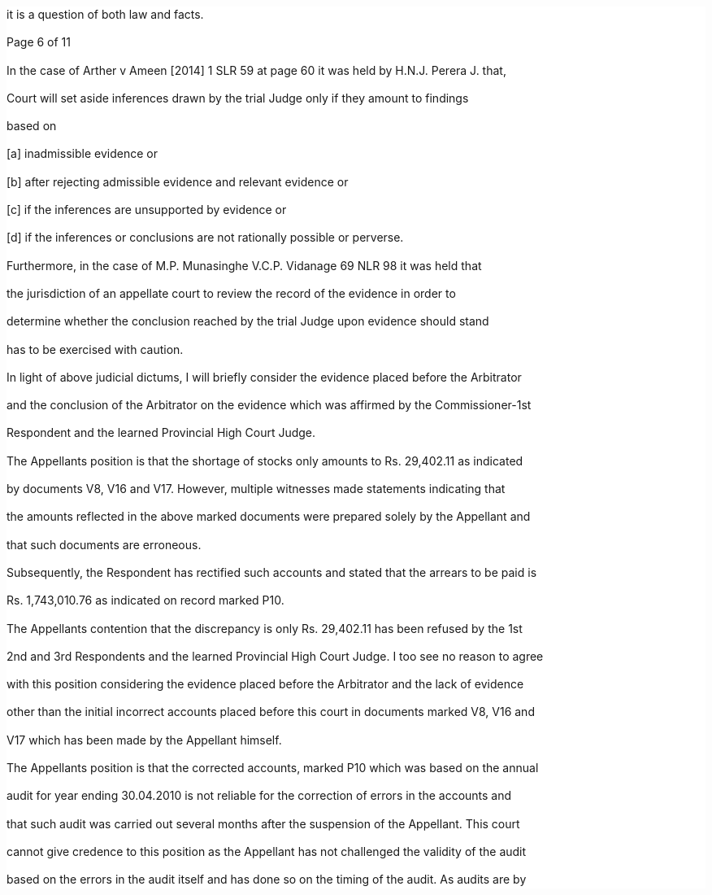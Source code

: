 it is a question of both law and facts.

Page 6 of 11

In the case of Arther v Ameen [2014] 1 SLR 59 at page 60 it was held by H.N.J. Perera J. that,

Court will set aside inferences drawn by the trial Judge only if they amount to findings

based on

[a] inadmissible evidence or

[b] after rejecting admissible evidence and relevant evidence or

[c] if the inferences are unsupported by evidence or

[d] if the inferences or conclusions are not rationally possible or perverse.

Furthermore, in the case of M.P. Munasinghe V.C.P. Vidanage 69 NLR 98 it was held that

the jurisdiction of an appellate court to review the record of the evidence in order to

determine whether the conclusion reached by the trial Judge upon evidence should stand

has to be exercised with caution.

In light of above judicial dictums, I will briefly consider the evidence placed before the Arbitrator

and the conclusion of the Arbitrator on the evidence which was affirmed by the Commissioner-1st

Respondent and the learned Provincial High Court Judge.

The Appellants position is that the shortage of stocks only amounts to Rs. 29,402.11 as indicated

by documents V8, V16 and V17. However, multiple witnesses made statements indicating that

the amounts reflected in the above marked documents were prepared solely by the Appellant and

that such documents are erroneous.

Subsequently, the Respondent has rectified such accounts and stated that the arrears to be paid is

Rs. 1,743,010.76 as indicated on record marked P10.

The Appellants contention that the discrepancy is only Rs. 29,402.11 has been refused by the 1st

2nd and 3rd Respondents and the learned Provincial High Court Judge. I too see no reason to agree

with this position considering the evidence placed before the Arbitrator and the lack of evidence

other than the initial incorrect accounts placed before this court in documents marked V8, V16 and

V17 which has been made by the Appellant himself.

The Appellants position is that the corrected accounts, marked P10 which was based on the annual

audit for year ending 30.04.2010 is not reliable for the correction of errors in the accounts and

that such audit was carried out several months after the suspension of the Appellant. This court

cannot give credence to this position as the Appellant has not challenged the validity of the audit

based on the errors in the audit itself and has done so on the timing of the audit. As audits are by
